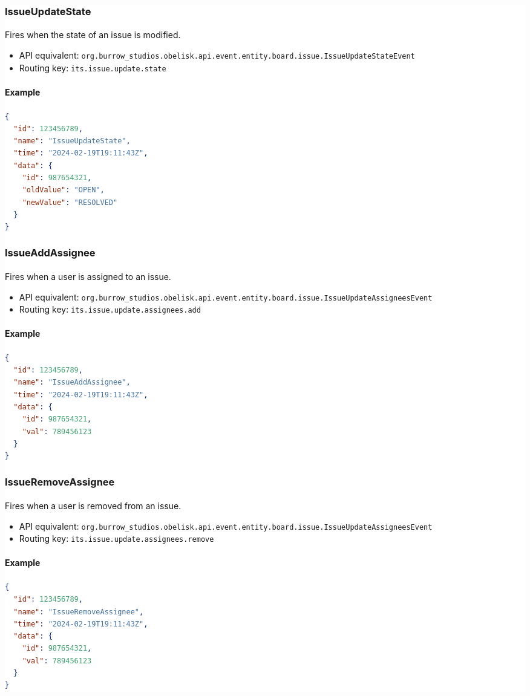 
### IssueUpdateState
Fires when the state of an issue is modified.

- API equivalent: `org.burrow_studios.obelisk.api.event.entity.board.issue.IssueUpdateStateEvent`
- Routing key: `its.issue.update.state`

#### Example
```json
{
  "id": 123456789,
  "name": "IssueUpdateState",
  "time": "2024-02-19T19:11:43Z",
  "data": {
    "id": 987654321,
    "oldValue": "OPEN",
    "newValue": "RESOLVED"
  }
}
```


### IssueAddAssignee
Fires when a user is assigned to an issue.

- API equivalent: `org.burrow_studios.obelisk.api.event.entity.board.issue.IssueUpdateAssigneesEvent`
- Routing key: `its.issue.update.assignees.add`

#### Example
```json
{
  "id": 123456789,
  "name": "IssueAddAssignee",
  "time": "2024-02-19T19:11:43Z",
  "data": {
    "id": 987654321,
    "val": 789456123
  }
}
```


### IssueRemoveAssignee
Fires when a user is removed from an issue.

- API equivalent: `org.burrow_studios.obelisk.api.event.entity.board.issue.IssueUpdateAssigneesEvent`
- Routing key: `its.issue.update.assignees.remove`

#### Example
```json
{
  "id": 123456789,
  "name": "IssueRemoveAssignee",
  "time": "2024-02-19T19:11:43Z",
  "data": {
    "id": 987654321,
    "val": 789456123
  }
}
```
